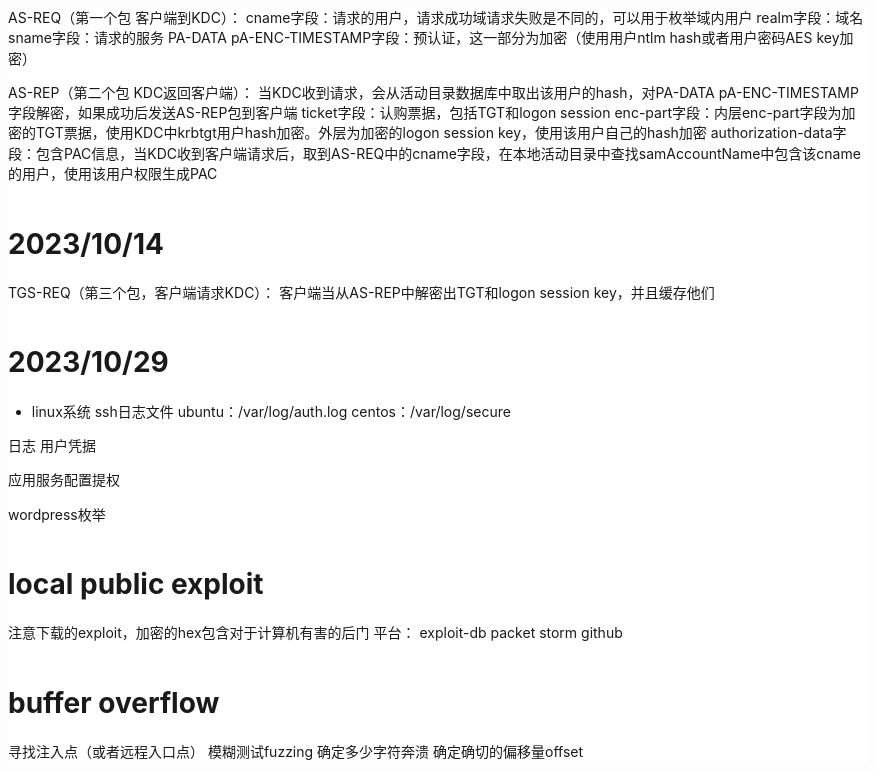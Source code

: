 AS-REQ（第一个包 客户端到KDC）：
cname字段：请求的用户，请求成功域请求失败是不同的，可以用于枚举域内用户
realm字段：域名
sname字段：请求的服务
PA-DATA pA-ENC-TIMESTAMP字段：预认证，这一部分为加密（使用用户ntlm hash或者用户密码AES key加密）

AS-REP（第二个包 KDC返回客户端）：
当KDC收到请求，会从活动目录数据库中取出该用户的hash，对PA-DATA pA-ENC-TIMESTAMP字段解密，如果成功后发送AS-REP包到客户端
ticket字段：认购票据，包括TGT和logon session
enc-part字段：内层enc-part字段为加密的TGT票据，使用KDC中krbtgt用户hash加密。外层为加密的logon session key，使用该用户自己的hash加密
authorization-data字段：包含PAC信息，当KDC收到客户端请求后，取到AS-REQ中的cname字段，在本地活动目录中查找samAccountName中包含该cname的用户，使用该用户权限生成PAC

# 2023/10/14

TGS-REQ（第三个包，客户端请求KDC）：
客户端当从AS-REP中解密出TGT和logon session key，并且缓存他们


# 2023/10/29

* linux系统
ssh日志文件
ubuntu：/var/log/auth.log
centos：/var/log/secure

日志
用户凭据

应用服务配置提权




wordpress枚举

# local public exploit

注意下载的exploit，加密的hex包含对于计算机有害的后门
平台：
exploit-db
packet storm
github

# buffer overflow

寻找注入点（或者远程入口点）
模糊测试fuzzing 确定多少字符奔溃
确定确切的偏移量offset





